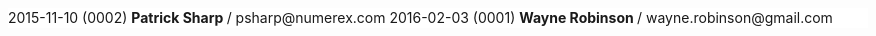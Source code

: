 <td style="border: 1px solid black;padding-left: 10px;" >
2015-11-10
</td>
<td style="border: 1px solid black;padding-left: 10px;" >
(0002)
</td>
<td style="border: 1px solid black;padding-left: 10px;" >
<span style="font-weight: bold;" >
Patrick Sharp
</span>
 / psharp@numerex.com
</td>
</tr>
<tr>
<td style="border: 1px solid black;padding-left: 10px;" >
2016-02-03
</td>
<td style="border: 1px solid black;padding-left: 10px;" >
(0001)
</td>
<td style="border: 1px solid black;padding-left: 10px;" >
<span style="font-weight: bold;" >
Wayne Robinson
</span>
 / wayne.robinson@gmail.com
</td>
</tr>
</table>

